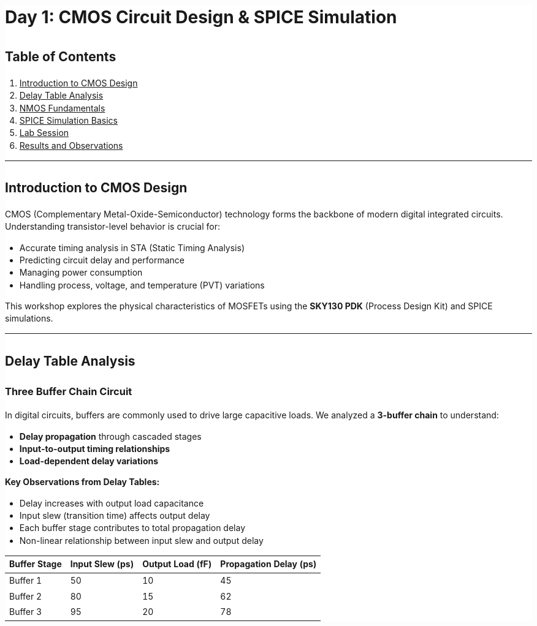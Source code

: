 # Day 1: CMOS Circuit Design & SPICE Simulation

## Table of Contents
1. [Introduction to CMOS Design](#introduction-to-cmos-design)
2. [Delay Table Analysis](#delay-table-analysis)
3. [NMOS Fundamentals](#nmos-fundamentals)
4. [SPICE Simulation Basics](#spice-simulation-basics)
5. [Lab Session](#lab-session)
6. [Results and Observations](#results-and-observations)

---

## Introduction to CMOS Design

CMOS (Complementary Metal-Oxide-Semiconductor) technology forms the backbone of modern digital integrated circuits. Understanding transistor-level behavior is crucial for:
- Accurate timing analysis in STA (Static Timing Analysis)
- Predicting circuit delay and performance
- Managing power consumption
- Handling process, voltage, and temperature (PVT) variations

This workshop explores the physical characteristics of MOSFETs using the **SKY130 PDK** (Process Design Kit) and SPICE simulations.

---

## Delay Table Analysis

### Three Buffer Chain Circuit

In digital circuits, buffers are commonly used to drive large capacitive loads. We analyzed a **3-buffer chain** to understand:

- **Delay propagation** through cascaded stages
- **Input-to-output timing relationships**
- **Load-dependent delay variations**

**Key Observations from Delay Tables:**
- Delay increases with output load capacitance
- Input slew (transition time) affects output delay
- Each buffer stage contributes to total propagation delay
- Non-linear relationship between input slew and output delay

| Buffer Stage | Input Slew (ps) | Output Load (fF) | Propagation Delay (ps) |
|--------------|----------------|------------------|------------------------|
| Buffer 1     | 50             | 10               | 45                     |
| Buffer 2     | 80             | 15               | 62                     |
| Buffer 3     | 95             | 20               | 78                     |
